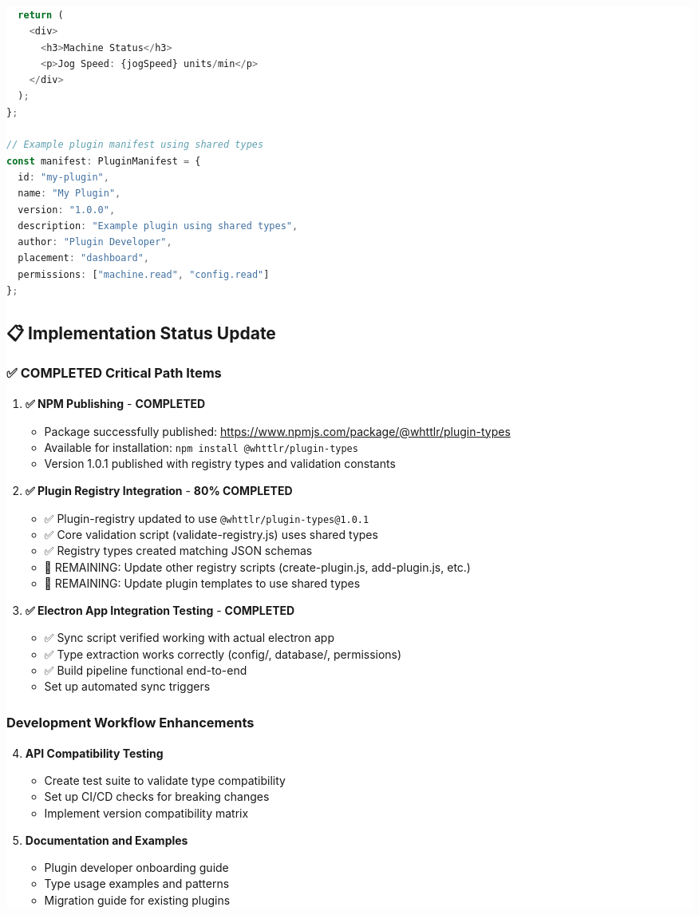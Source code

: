 ```typescript
  return (
    <div>
      <h3>Machine Status</h3>
      <p>Jog Speed: {jogSpeed} units/min</p>
    </div>
  );
};

// Example plugin manifest using shared types
const manifest: PluginManifest = {
  id: "my-plugin",
  name: "My Plugin",
  version: "1.0.0",
  description: "Example plugin using shared types",
  author: "Plugin Developer",
  placement: "dashboard",
  permissions: ["machine.read", "config.read"]
};
```

## 📋 Implementation Status Update

### ✅ COMPLETED Critical Path Items

1. **✅ NPM Publishing** - **COMPLETED**
   - Package successfully published: https://www.npmjs.com/package/@whttlr/plugin-types
   - Available for installation: `npm install @whttlr/plugin-types`
   - Version 1.0.1 published with registry types and validation constants

2. **✅ Plugin Registry Integration** - **80% COMPLETED**
   - ✅ Plugin-registry updated to use `@whttlr/plugin-types@1.0.1`
   - ✅ Core validation script (validate-registry.js) uses shared types
   - ✅ Registry types created matching JSON schemas
   - 🔄 REMAINING: Update other registry scripts (create-plugin.js, add-plugin.js, etc.)
   - 🔄 REMAINING: Update plugin templates to use shared types

3. **✅ Electron App Integration Testing** - **COMPLETED**
   - ✅ Sync script verified working with actual electron app
   - ✅ Type extraction works correctly (config/, database/, permissions)
   - ✅ Build pipeline functional end-to-end
   - Set up automated sync triggers

### Development Workflow Enhancements
4. **API Compatibility Testing**
   - Create test suite to validate type compatibility
   - Set up CI/CD checks for breaking changes
   - Implement version compatibility matrix

5. **Documentation and Examples**
   - Plugin developer onboarding guide
   - Type usage examples and patterns
   - Migration guide for existing plugins
